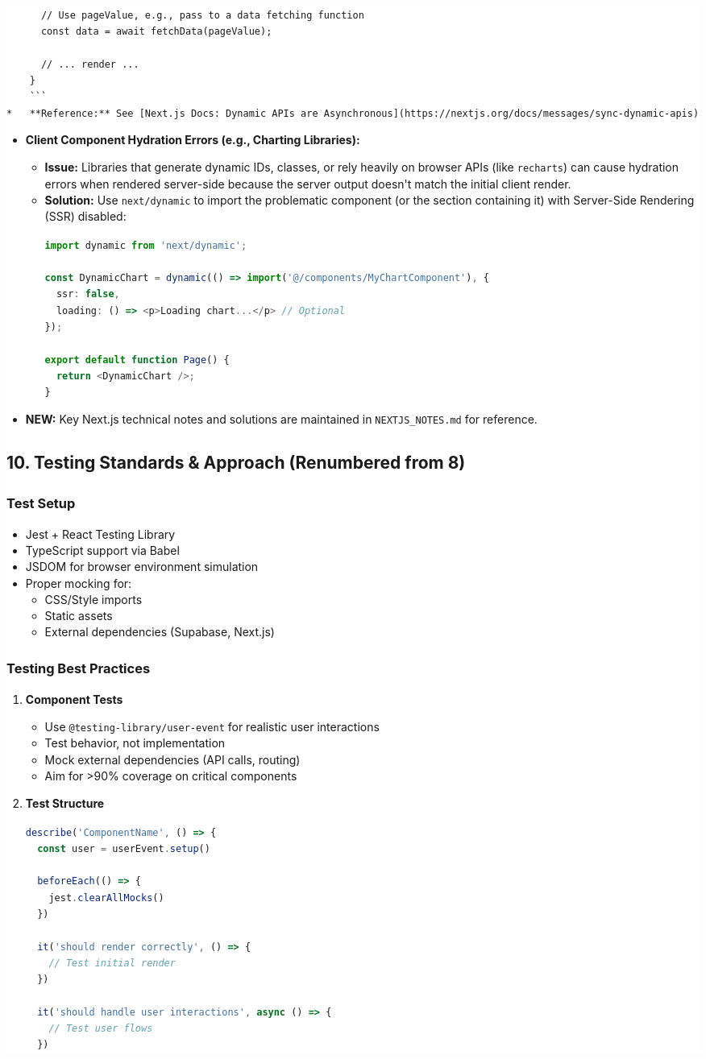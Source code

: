           // Use pageValue, e.g., pass to a data fetching function
          const data = await fetchData(pageValue);

          // ... render ...
        }
        ```
    *   **Reference:** See [Next.js Docs: Dynamic APIs are Asynchronous](https://nextjs.org/docs/messages/sync-dynamic-apis)

*   **Client Component Hydration Errors (e.g., Charting Libraries):**
    *   **Issue:** Libraries that generate dynamic IDs, classes, or rely heavily on browser APIs (like `recharts`) can cause hydration errors when rendered server-side because the server output doesn't match the initial client render.
    *   **Solution:** Use `next/dynamic` to import the problematic component (or the section containing it) with Server-Side Rendering (SSR) disabled:
        ```typescript
        import dynamic from 'next/dynamic';

        const DynamicChart = dynamic(() => import('@/components/MyChartComponent'), {
          ssr: false,
          loading: () => <p>Loading chart...</p> // Optional
        });

        export default function Page() {
          return <DynamicChart />;
        }
        ```

*   **NEW:** Key Next.js technical notes and solutions are maintained in `NEXTJS_NOTES.md` for reference.

## 10. Testing Standards & Approach (Renumbered from 8)

### Test Setup
- Jest + React Testing Library
- TypeScript support via Babel
- JSDOM for browser environment simulation
- Proper mocking for:
  - CSS/Style imports
  - Static assets
  - External dependencies (Supabase, Next.js)

### Testing Best Practices
1. **Component Tests**
   - Use `@testing-library/user-event` for realistic user interactions
   - Test behavior, not implementation
   - Mock external dependencies (API calls, routing)
   - Aim for >90% coverage on critical components

2. **Test Structure**
   ```typescript
   describe('ComponentName', () => {
     const user = userEvent.setup()

     beforeEach(() => {
       jest.clearAllMocks()
     })

     it('should render correctly', () => {
       // Test initial render
     })

     it('should handle user interactions', async () => {
       // Test user flows
     })
   ```